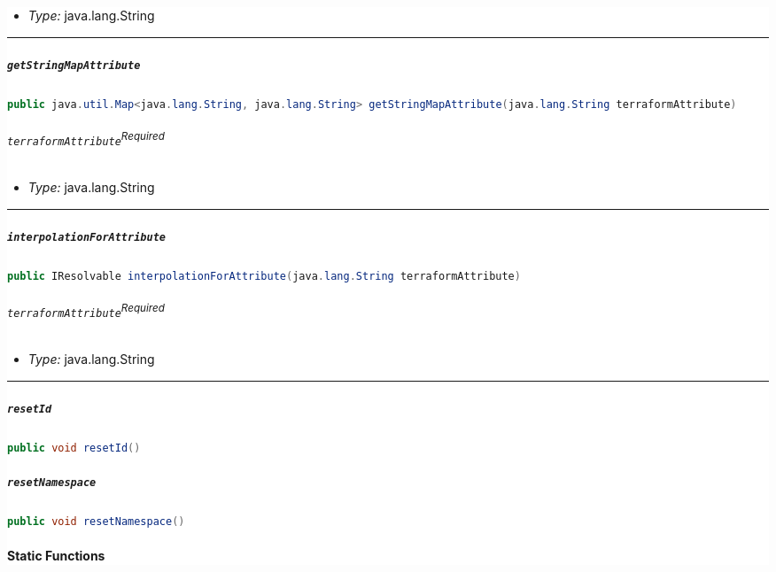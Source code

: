- *Type:* java.lang.String

---

##### `getStringMapAttribute` <a name="getStringMapAttribute" id="@cdktf/provider-vault.dataVaultPkiSecretBackendConfigCmpv2.DataVaultPkiSecretBackendConfigCmpv2.getStringMapAttribute"></a>

```java
public java.util.Map<java.lang.String, java.lang.String> getStringMapAttribute(java.lang.String terraformAttribute)
```

###### `terraformAttribute`<sup>Required</sup> <a name="terraformAttribute" id="@cdktf/provider-vault.dataVaultPkiSecretBackendConfigCmpv2.DataVaultPkiSecretBackendConfigCmpv2.getStringMapAttribute.parameter.terraformAttribute"></a>

- *Type:* java.lang.String

---

##### `interpolationForAttribute` <a name="interpolationForAttribute" id="@cdktf/provider-vault.dataVaultPkiSecretBackendConfigCmpv2.DataVaultPkiSecretBackendConfigCmpv2.interpolationForAttribute"></a>

```java
public IResolvable interpolationForAttribute(java.lang.String terraformAttribute)
```

###### `terraformAttribute`<sup>Required</sup> <a name="terraformAttribute" id="@cdktf/provider-vault.dataVaultPkiSecretBackendConfigCmpv2.DataVaultPkiSecretBackendConfigCmpv2.interpolationForAttribute.parameter.terraformAttribute"></a>

- *Type:* java.lang.String

---

##### `resetId` <a name="resetId" id="@cdktf/provider-vault.dataVaultPkiSecretBackendConfigCmpv2.DataVaultPkiSecretBackendConfigCmpv2.resetId"></a>

```java
public void resetId()
```

##### `resetNamespace` <a name="resetNamespace" id="@cdktf/provider-vault.dataVaultPkiSecretBackendConfigCmpv2.DataVaultPkiSecretBackendConfigCmpv2.resetNamespace"></a>

```java
public void resetNamespace()
```

#### Static Functions <a name="Static Functions" id="Static Functions"></a>
